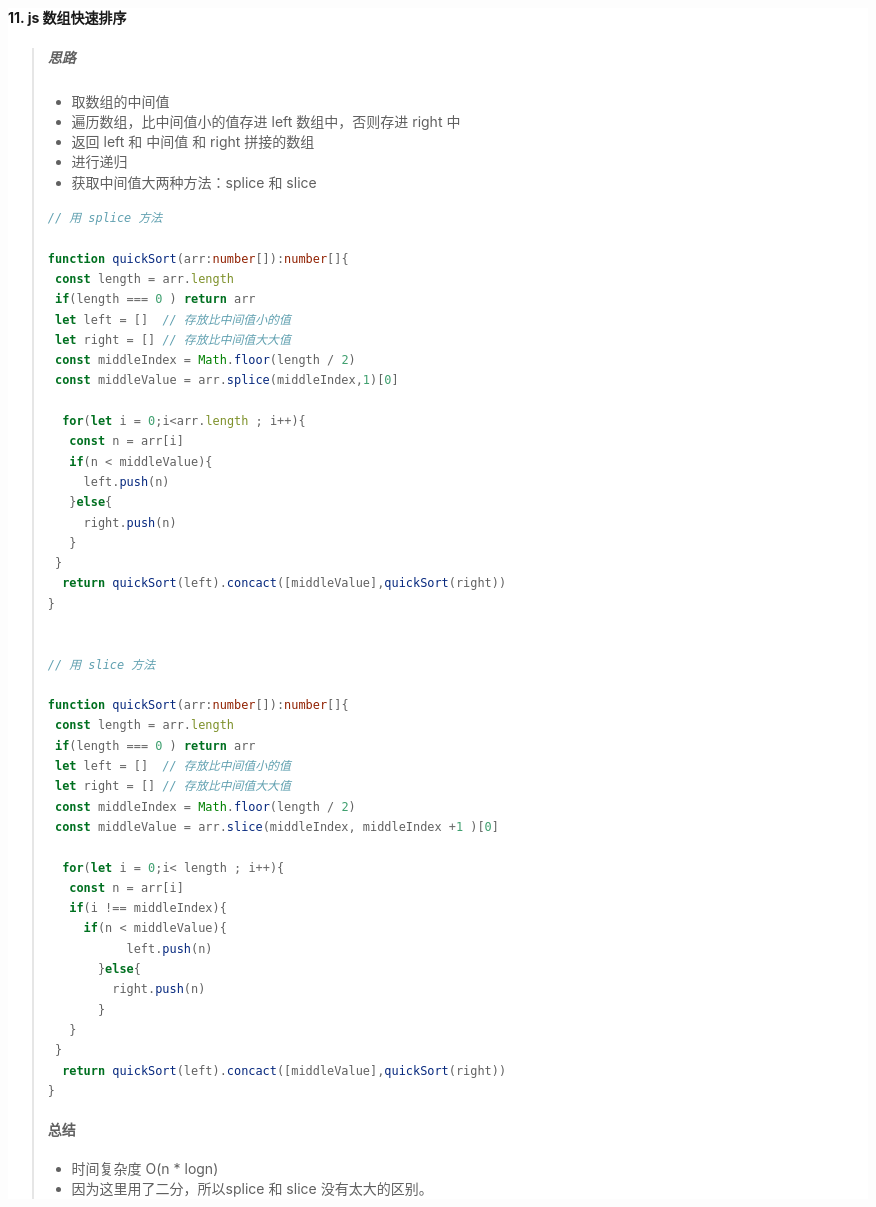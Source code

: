 #### 11.  js 数组快速排序

>##### 思路
>
>* 取数组的中间值
>* 遍历数组，比中间值小的值存进 left 数组中，否则存进 right 中
>* 返回 left 和 中间值 和 right 拼接的数组
>* 进行递归
>* 获取中间值大两种方法：splice 和 slice
>
>```typescript
>// 用 splice 方法
>
>function quickSort(arr:number[]):number[]{
>  const length = arr.length 
>  if(length === 0 ) return arr
>  let left = []  // 存放比中间值小的值
>  let right = [] // 存放比中间值大大值
>  const middleIndex = Math.floor(length / 2)
>  const middleValue = arr.splice(middleIndex,1)[0]
>  
>	for(let i = 0;i<arr.length ; i++){
>    const n = arr[i]
>    if(n < middleValue){
>      left.push(n)
>    }else{
>      right.push(n)
>    }
>  }
>	return quickSort(left).concact([middleValue],quickSort(right)) 
>}
>
>
>// 用 slice 方法
>
>function quickSort(arr:number[]):number[]{
>  const length = arr.length 
>  if(length === 0 ) return arr
>  let left = []  // 存放比中间值小的值
>  let right = [] // 存放比中间值大大值
>  const middleIndex = Math.floor(length / 2)
>  const middleValue = arr.slice(middleIndex, middleIndex +1 )[0]
>  
>	for(let i = 0;i< length ; i++){
>    const n = arr[i]
>    if(i !== middleIndex){
>      if(n < middleValue){
>     		 left.push(n)
>        }else{
>          right.push(n)
>        }
>    }
>  }
>	return quickSort(left).concact([middleValue],quickSort(right)) 
>}
>
>
>```
>
>#### 总结
>
>* 时间复杂度 O(n * logn)
>* 因为这里用了二分，所以splice 和 slice 没有太大的区别。
